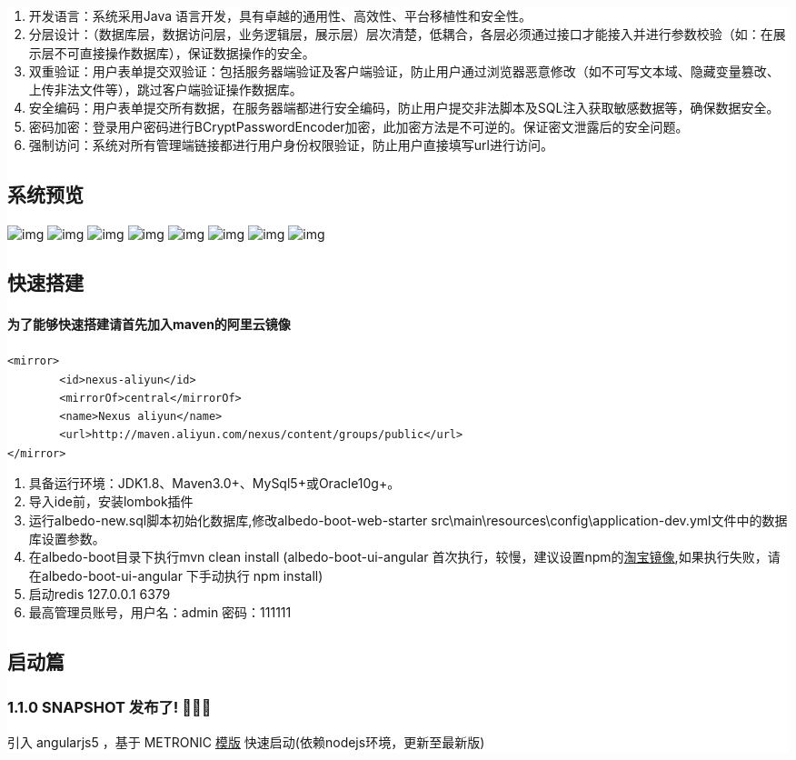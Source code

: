 1. 开发语言：系统采用Java 语言开发，具有卓越的通用性、高效性、平台移植性和安全性。
2. 分层设计：（数据库层，数据访问层，业务逻辑层，展示层）层次清楚，低耦合，各层必须通过接口才能接入并进行参数校验（如：在展示层不可直接操作数据库），保证数据操作的安全。
3. 双重验证：用户表单提交双验证：包括服务器端验证及客户端验证，防止用户通过浏览器恶意修改（如不可写文本域、隐藏变量篡改、上传非法文件等），跳过客户端验证操作数据库。
4. 安全编码：用户表单提交所有数据，在服务器端都进行安全编码，防止用户提交非法脚本及SQL注入获取敏感数据等，确保数据安全。
5. 密码加密：登录用户密码进行BCryptPasswordEncoder加密，此加密方法是不可逆的。保证密文泄露后的安全问题。
6. 强制访问：系统对所有管理端链接都进行用户身份权限验证，防止用户直接填写url进行访问。

## 系统预览

![img](https://raw.githubusercontent.com/somewhereMrli/resources/master/QQ%E5%9B%BE%E7%89%8720180304093241.png)
![img](https://raw.githubusercontent.com/somewhereMrli/resources/master/QQ%E5%9B%BE%E7%89%8720180304093301.png)
![img](https://raw.githubusercontent.com/somewhereMrli/resources/master/QQ%E5%9B%BE%E7%89%8720180304095527.png)
![img](https://raw.githubusercontent.com/somewhereMrli/resources/master/QQ%E5%9B%BE%E7%89%8720180304095602.png)
![img](https://raw.githubusercontent.com/somewhereMrli/resources/master/QQ%E5%9B%BE%E7%89%8720180304095617.png)
![img](https://raw.githubusercontent.com/somewhereMrli/resources/master/QQ%E5%9B%BE%E7%89%8720180304095632.png)
![img](https://raw.githubusercontent.com/somewhereMrli/resources/master/QQ%E5%9B%BE%E7%89%8720180304095646.png)
![img](https://raw.githubusercontent.com/somewhereMrli/resources/master/QQ%E5%9B%BE%E7%89%8720180304095705.png)


## 快速搭建

#### 为了能够快速搭建请首先加入maven的阿里云镜像
```
<mirror>
        <id>nexus-aliyun</id>
        <mirrorOf>central</mirrorOf>
        <name>Nexus aliyun</name>
        <url>http://maven.aliyun.com/nexus/content/groups/public</url>
</mirror>
```

1. 具备运行环境：JDK1.8、Maven3.0+、MySql5+或Oracle10g+。
2. 导入ide前，安装lombok插件
3. 运行albedo-new.sql脚本初始化数据库,修改albedo-boot-web-starter src\main\resources\config\application-dev.yml文件中的数据库设置参数。
4. 在albedo-boot目录下执行mvn clean install (albedo-boot-ui-angular 首次执行，较慢，建议设置npm的[淘宝镜像](https://somewheremrli.github.io/2018/02/27/npm%E6%B7%98%E5%AE%9D%E9%95%9C%E5%83%8F%E4%BD%BF%E7%94%A8%E6%96%B9%E6%B3%95/),如果执行失败，请在albedo-boot-ui-angular 下手动执行 npm install)
5. 启动redis 127.0.0.1 6379 
5. 最高管理员账号，用户名：admin 密码：111111 


## 启动篇

### 1.1.0 SNAPSHOT 发布了! :tada::tada::tada:

引入 angularjs5 ，基于 METRONIC [模版](https://github.com/somewhereMrli/metronic.git) 快速启动(依赖nodejs环境，更新至最新版)
